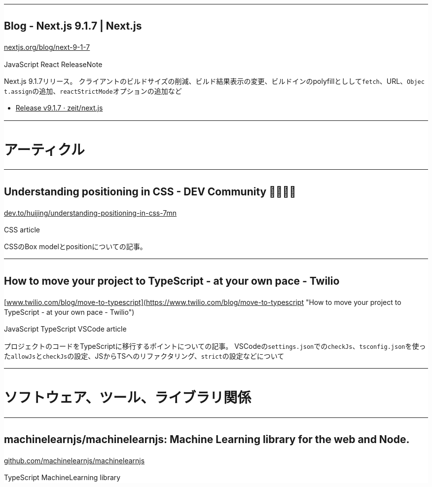 ----

## Blog - Next.js 9.1.7 | Next.js
[nextjs.org/blog/next-9-1-7](https://nextjs.org/blog/next-9-1-7 "Blog - Next.js 9.1.7 | Next.js")
<p class="jser-tags jser-tag-icon"><span class="jser-tag">JavaScript</span> <span class="jser-tag">React</span> <span class="jser-tag">ReleaseNote</span></p>

Next.js 9.1.7リリース。
クライアントのビルドサイズの削減、ビルド結果表示の変更、ビルドインのpolyfillとしして`fetch`、URL、`Object.assign`の追加、`reactStrictMode`オプションの追加など

- [Release v9.1.7 · zeit/next.js](https://github.com/zeit/next.js/releases/tag/v9.1.7 "Release v9.1.7 · zeit/next.js")

----
<h1 class="site-genre">アーティクル</h1>

----

## Understanding positioning in CSS - DEV Community 👩‍💻👨‍💻
[dev.to/huijing/understanding-positioning-in-css-7mn](https://dev.to/huijing/understanding-positioning-in-css-7mn "Understanding positioning in CSS - DEV Community 👩‍💻👨‍💻")
<p class="jser-tags jser-tag-icon"><span class="jser-tag">CSS</span> <span class="jser-tag">article</span></p>

CSSのBox modelとpositionについての記事。


----

## How to move your project to TypeScript - at your own pace - Twilio
[www.twilio.com/blog/move-to-typescript](https://www.twilio.com/blog/move-to-typescript "How to move your project to TypeScript - at your own pace - Twilio")
<p class="jser-tags jser-tag-icon"><span class="jser-tag">JavaScript</span> <span class="jser-tag">TypeScript</span> <span class="jser-tag">VSCode</span> <span class="jser-tag">article</span></p>

プロジェクトのコードをTypeScriptに移行するポイントについての記事。
VSCodeの`settings.json`での`checkJs`、`tsconfig.json`を使った`allowJs`と`checkJs`の設定、JSからTSへのリファクタリング、`strict`の設定などについて


----
<h1 class="site-genre">ソフトウェア、ツール、ライブラリ関係</h1>

----

## machinelearnjs/machinelearnjs: Machine Learning library for the web and Node.
[github.com/machinelearnjs/machinelearnjs](https://github.com/machinelearnjs/machinelearnjs "machinelearnjs/machinelearnjs: Machine Learning library for the web and Node.")
<p class="jser-tags jser-tag-icon"><span class="jser-tag">TypeScript</span> <span class="jser-tag">MachineLearning</span> <span class="jser-tag">library</span></p>

